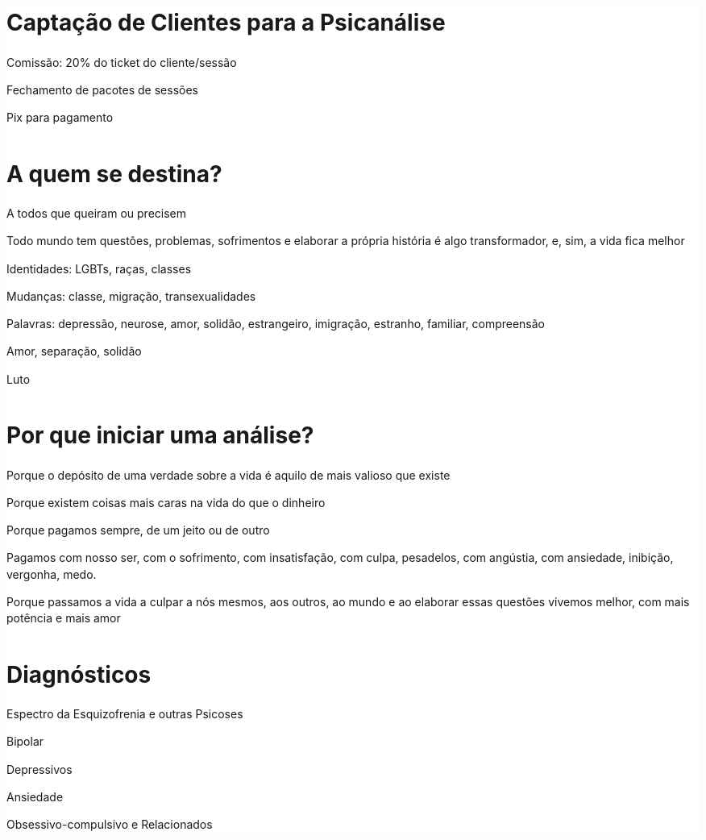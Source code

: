 <a name="captação-de-clientes-para-a-psicanálise"></a>
# Captação de Clientes para a Psicanálise

Comissão: 20% do ticket do cliente/sessão

Fechamento de pacotes de sessões

Pix para pagamento

<a name="a-quem-se-destina"></a>
# A quem se destina?

A todos que queiram ou precisem

Todo mundo tem questões\, problemas\, sofrimentos e elaborar a própria história é algo transformador\, e\, sim\, a vida fica melhor

Identidades: LGBTs\, raças\, classes

Mudanças: classe\, migração\, transexualidades

Palavras: depressão\, neurose\, amor\, solidão\, estrangeiro\, imigração\, estranho\, familiar\, compreensão

Amor\, separação\, solidão

Luto

<a name="por-que-iniciar-uma-análise"></a>
# Por que iniciar uma análise?

Porque o depósito de uma verdade sobre a vida é aquilo de mais valioso que existe

Porque existem coisas mais caras na vida do que o dinheiro

Porque pagamos sempre\, de um jeito ou de outro

Pagamos com nosso ser\, com o sofrimento\, com insatisfação\, com culpa\, pesadelos\, com angústia\, com ansiedade\, inibição\, vergonha\, medo\.

Porque passamos a vida a culpar a nós mesmos\, aos outros\, ao mundo e ao elaborar essas questões vivemos melhor\, com mais potência e mais amor

<a name="diagnósticos"></a>
# Diagnósticos

Espectro da Esquizofrenia e outras Psicoses

Bipolar

Depressivos

Ansiedade

Obsessivo\-compulsivo e Relacionados
